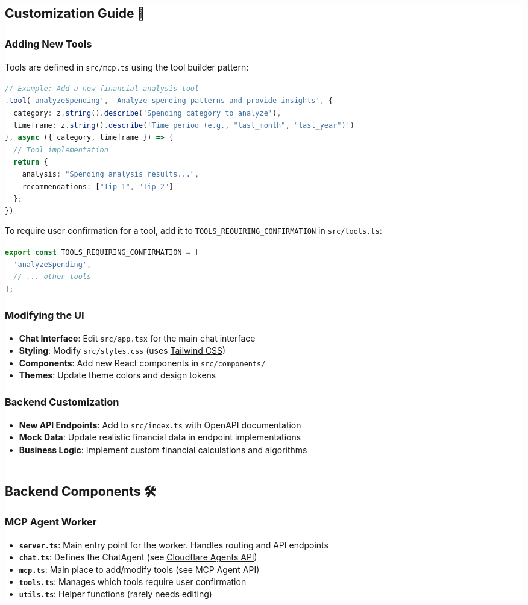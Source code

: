 
## Customization Guide 🎨

### Adding New Tools

Tools are defined in `src/mcp.ts` using the tool builder pattern:

```typescript
// Example: Add a new financial analysis tool
.tool('analyzeSpending', 'Analyze spending patterns and provide insights', {
  category: z.string().describe('Spending category to analyze'),
  timeframe: z.string().describe('Time period (e.g., "last_month", "last_year")')
}, async ({ category, timeframe }) => {
  // Tool implementation
  return {
    analysis: "Spending analysis results...",
    recommendations: ["Tip 1", "Tip 2"]
  };
})
```

To require user confirmation for a tool, add it to `TOOLS_REQUIRING_CONFIRMATION` in `src/tools.ts`:

```typescript
export const TOOLS_REQUIRING_CONFIRMATION = [
  'analyzeSpending',
  // ... other tools
];
```

### Modifying the UI

- **Chat Interface**: Edit `src/app.tsx` for the main chat interface
- **Styling**: Modify `src/styles.css` (uses [Tailwind CSS](https://tailwindcss.com/))
- **Components**: Add new React components in `src/components/`
- **Themes**: Update theme colors and design tokens

### Backend Customization

- **New API Endpoints**: Add to `src/index.ts` with OpenAPI documentation
- **Mock Data**: Update realistic financial data in endpoint implementations
- **Business Logic**: Implement custom financial calculations and algorithms

---

## Backend Components 🛠️

### MCP Agent Worker

- **`server.ts`**: Main entry point for the worker. Handles routing and API endpoints
- **`chat.ts`**: Defines the ChatAgent (see [Cloudflare Agents API](https://developers.cloudflare.com/agents/api-reference/agents-api/#chat-agent))
- **`mcp.ts`**: Main place to add/modify tools (see [MCP Agent API](https://developers.cloudflare.com/agents/model-context-protocol/mcp-agent-api/))
- **`tools.ts`**: Manages which tools require user confirmation
- **`utils.ts`**: Helper functions (rarely needs editing)
